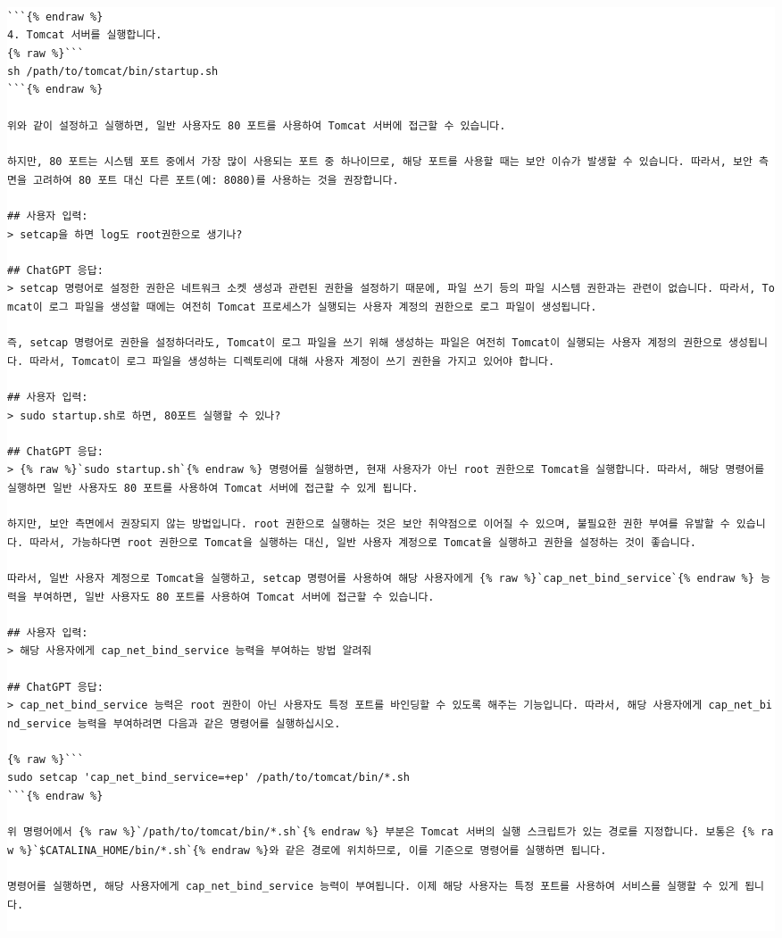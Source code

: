 ```{% endraw %}
```{% endraw %}
4. Tomcat 서버를 실행합니다.
{% raw %}```
sh /path/to/tomcat/bin/startup.sh
```{% endraw %}

위와 같이 설정하고 실행하면, 일반 사용자도 80 포트를 사용하여 Tomcat 서버에 접근할 수 있습니다.

하지만, 80 포트는 시스템 포트 중에서 가장 많이 사용되는 포트 중 하나이므로, 해당 포트를 사용할 때는 보안 이슈가 발생할 수 있습니다. 따라서, 보안 측면을 고려하여 80 포트 대신 다른 포트(예: 8080)를 사용하는 것을 권장합니다.

## 사용자 입력:
> setcap을 하면 log도 root권한으로 생기나?

## ChatGPT 응답:
> setcap 명령어로 설정한 권한은 네트워크 소켓 생성과 관련된 권한을 설정하기 때문에, 파일 쓰기 등의 파일 시스템 권한과는 관련이 없습니다. 따라서, Tomcat이 로그 파일을 생성할 때에는 여전히 Tomcat 프로세스가 실행되는 사용자 계정의 권한으로 로그 파일이 생성됩니다.

즉, setcap 명령어로 권한을 설정하더라도, Tomcat이 로그 파일을 쓰기 위해 생성하는 파일은 여전히 Tomcat이 실행되는 사용자 계정의 권한으로 생성됩니다. 따라서, Tomcat이 로그 파일을 생성하는 디렉토리에 대해 사용자 계정이 쓰기 권한을 가지고 있어야 합니다.

## 사용자 입력:
> sudo startup.sh로 하면, 80포트 실행할 수 있나?

## ChatGPT 응답:
> {% raw %}`sudo startup.sh`{% endraw %} 명령어를 실행하면, 현재 사용자가 아닌 root 권한으로 Tomcat을 실행합니다. 따라서, 해당 명령어를 실행하면 일반 사용자도 80 포트를 사용하여 Tomcat 서버에 접근할 수 있게 됩니다.

하지만, 보안 측면에서 권장되지 않는 방법입니다. root 권한으로 실행하는 것은 보안 취약점으로 이어질 수 있으며, 불필요한 권한 부여를 유발할 수 있습니다. 따라서, 가능하다면 root 권한으로 Tomcat을 실행하는 대신, 일반 사용자 계정으로 Tomcat을 실행하고 권한을 설정하는 것이 좋습니다.

따라서, 일반 사용자 계정으로 Tomcat을 실행하고, setcap 명령어를 사용하여 해당 사용자에게 {% raw %}`cap_net_bind_service`{% endraw %} 능력을 부여하면, 일반 사용자도 80 포트를 사용하여 Tomcat 서버에 접근할 수 있습니다.

## 사용자 입력:
> 해당 사용자에게 cap_net_bind_service 능력을 부여하는 방법 알려줘

## ChatGPT 응답:
> cap_net_bind_service 능력은 root 권한이 아닌 사용자도 특정 포트를 바인딩할 수 있도록 해주는 기능입니다. 따라서, 해당 사용자에게 cap_net_bind_service 능력을 부여하려면 다음과 같은 명령어를 실행하십시오.

{% raw %}```
sudo setcap 'cap_net_bind_service=+ep' /path/to/tomcat/bin/*.sh
```{% endraw %}

위 명령어에서 {% raw %}`/path/to/tomcat/bin/*.sh`{% endraw %} 부분은 Tomcat 서버의 실행 스크립트가 있는 경로를 지정합니다. 보통은 {% raw %}`$CATALINA_HOME/bin/*.sh`{% endraw %}와 같은 경로에 위치하므로, 이를 기준으로 명령어를 실행하면 됩니다.

명령어를 실행하면, 해당 사용자에게 cap_net_bind_service 능력이 부여됩니다. 이제 해당 사용자는 특정 포트를 사용하여 서비스를 실행할 수 있게 됩니다.

